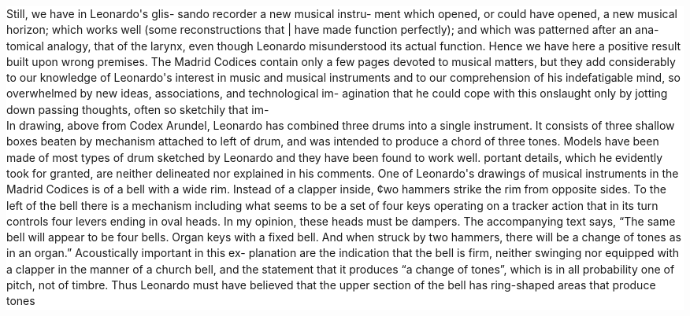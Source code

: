Still, we have in Leonardo's glis- 
sando recorder a new musical instru- 
ment which opened, or could have 
opened, a new musical horizon; which 
works well (some reconstructions that 
| have made function perfectly); and 
which was patterned after an ana- 
tomical analogy, that of the larynx, 
even though Leonardo misunderstood 
its actual function. Hence we have 
here a positive result built upon 
wrong premises. 
The Madrid Codices contain only a 
few pages devoted to musical matters, 
but they add considerably to our 
knowledge of Leonardo's interest in 
music and musical instruments and to 
our comprehension of his indefatigable 
mind, so overwhelmed by new ideas, 
associations, and technological im- 
agination that he could cope with this 
onslaught only by jotting down passing 
thoughts, often so sketchily that im-   
In drawing, above from Codex Arundel, 
Leonardo has combined three drums into 
a single instrument. It consists of three 
shallow boxes beaten by mechanism 
attached to left of drum, and was intended 
to produce a chord of three tones. Models 
have been made of most types of drum 
sketched by Leonardo and they have 
been found to work well. 
portant details, which he evidently 
took for granted, are neither delineated 
nor explained in his comments. 
One of Leonardo's drawings of 
musical instruments in the Madrid 
Codices is of a bell with a wide rim. 
Instead of a clapper inside, ¢wo 
hammers strike the rim from opposite 
sides. To the left of the bell there is 
a mechanism including what seems to 
be a set of four keys operating on 
a tracker action that in its turn controls 
four levers ending in oval heads. In 
my opinion, these heads must be 
dampers. The accompanying text says, 
“The same bell will appear to be four 
bells. Organ keys with a fixed bell. 
And when struck by two hammers, 
there will be a change of tones as in 
an organ.” 
Acoustically important in this ex- 
planation are the indication that the 
bell is firm, neither swinging nor 
equipped with a clapper in the manner 
of a church bell, and the statement 
that it produces “a change of tones”, 
which is in all probability one of pitch, 
not of timbre. 
Thus Leonardo must have believed 
that the upper section of the bell has 
ring-shaped areas that produce tones 
